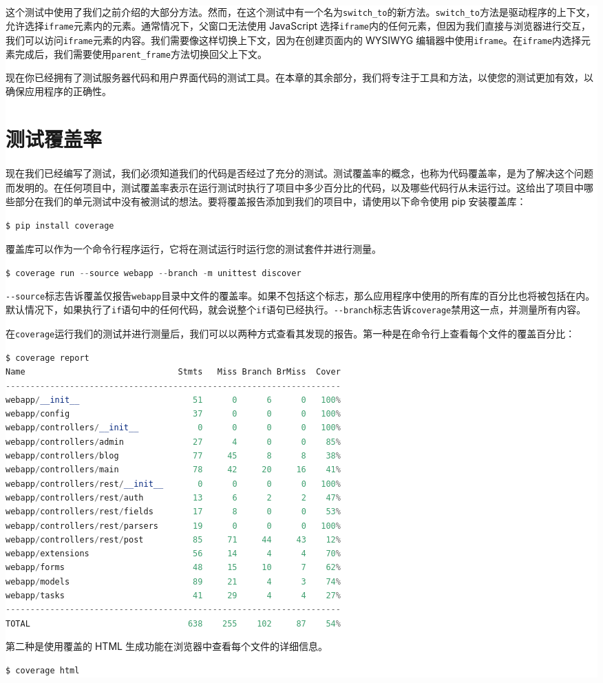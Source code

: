 这个测试中使用了我们之前介绍的大部分方法。然而，在这个测试中有一个名为`switch_to`的新方法。`switch_to`方法是驱动程序的上下文，允许选择`iframe`元素内的元素。通常情况下，父窗口无法使用 JavaScript 选择`iframe`内的任何元素，但因为我们直接与浏览器进行交互，我们可以访问`iframe`元素的内容。我们需要像这样切换上下文，因为在创建页面内的 WYSIWYG 编辑器中使用`iframe`。在`iframe`内选择元素完成后，我们需要使用`parent_frame`方法切换回父上下文。

现在你已经拥有了测试服务器代码和用户界面代码的测试工具。在本章的其余部分，我们将专注于工具和方法，以使您的测试更加有效，以确保应用程序的正确性。

# 测试覆盖率

现在我们已经编写了测试，我们必须知道我们的代码是否经过了充分的测试。测试覆盖率的概念，也称为代码覆盖率，是为了解决这个问题而发明的。在任何项目中，测试覆盖率表示在运行测试时执行了项目中多少百分比的代码，以及哪些代码行从未运行过。这给出了项目中哪些部分在我们的单元测试中没有被测试的想法。要将覆盖报告添加到我们的项目中，请使用以下命令使用 pip 安装覆盖库：

```py
$ pip install coverage

```

覆盖库可以作为一个命令行程序运行，它将在测试运行时运行您的测试套件并进行测量。

```py
$ coverage run --source webapp --branch -m unittest discover

```

`--source`标志告诉覆盖仅报告`webapp`目录中文件的覆盖率。如果不包括这个标志，那么应用程序中使用的所有库的百分比也将被包括在内。默认情况下，如果执行了`if`语句中的任何代码，就会说整个`if`语句已经执行。`--branch`标志告诉`coverage`禁用这一点，并测量所有内容。

在`coverage`运行我们的测试并进行测量后，我们可以以两种方式查看其发现的报告。第一种是在命令行上查看每个文件的覆盖百分比：

```py
$ coverage report
Name                               Stmts   Miss Branch BrMiss  Cover
--------------------------------------------------------------------
webapp/__init__                       51      0      6      0   100%
webapp/config                         37      0      0      0   100%
webapp/controllers/__init__            0      0      0      0   100%
webapp/controllers/admin              27      4      0      0    85%
webapp/controllers/blog               77     45      8      8    38%
webapp/controllers/main               78     42     20     16    41%
webapp/controllers/rest/__init__       0      0      0      0   100%
webapp/controllers/rest/auth          13      6      2      2    47%
webapp/controllers/rest/fields        17      8      0      0    53%
webapp/controllers/rest/parsers       19      0      0      0   100%
webapp/controllers/rest/post          85     71     44     43    12%
webapp/extensions                     56     14      4      4    70%
webapp/forms                          48     15     10      7    62%
webapp/models                         89     21      4      3    74%
webapp/tasks                          41     29      4      4    27%
--------------------------------------------------------------------
TOTAL                                638    255    102     87    54%

```

第二种是使用覆盖的 HTML 生成功能在浏览器中查看每个文件的详细信息。

```py
$ coverage html

```
